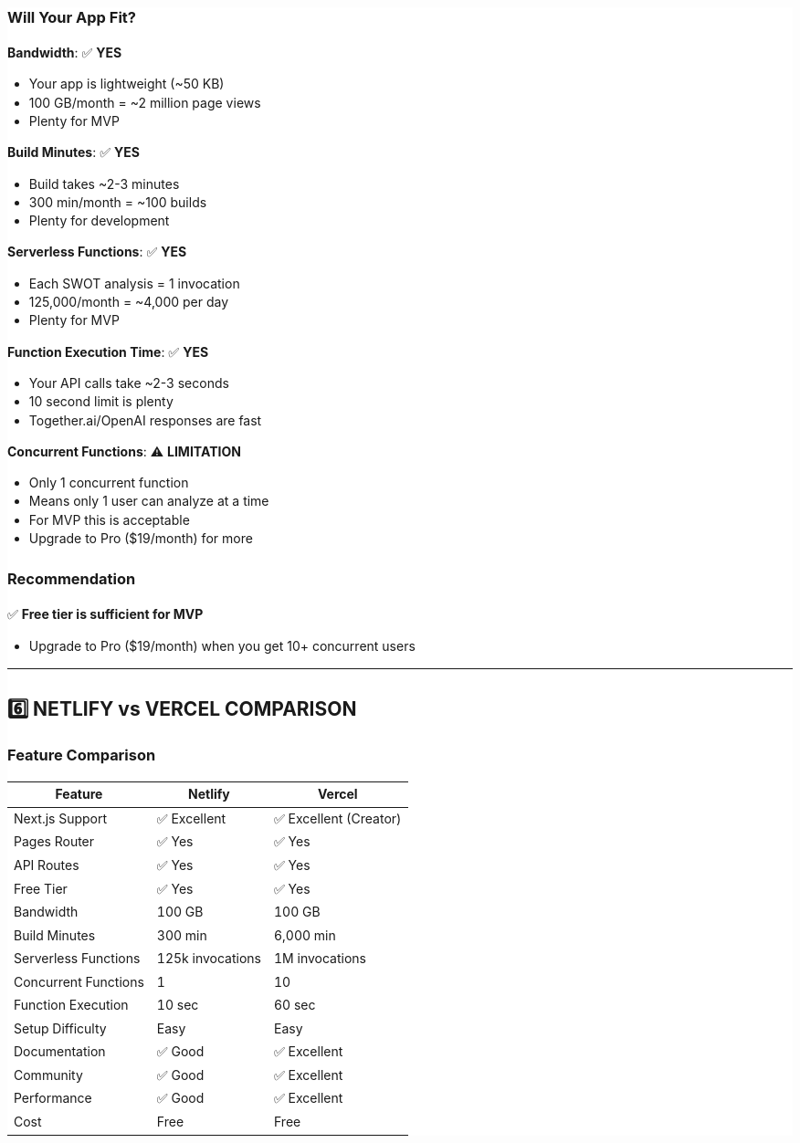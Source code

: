 ### Will Your App Fit?

**Bandwidth**: ✅ **YES**
- Your app is lightweight (~50 KB)
- 100 GB/month = ~2 million page views
- Plenty for MVP

**Build Minutes**: ✅ **YES**
- Build takes ~2-3 minutes
- 300 min/month = ~100 builds
- Plenty for development

**Serverless Functions**: ✅ **YES**
- Each SWOT analysis = 1 invocation
- 125,000/month = ~4,000 per day
- Plenty for MVP

**Function Execution Time**: ✅ **YES**
- Your API calls take ~2-3 seconds
- 10 second limit is plenty
- Together.ai/OpenAI responses are fast

**Concurrent Functions**: ⚠️ **LIMITATION**
- Only 1 concurrent function
- Means only 1 user can analyze at a time
- For MVP this is acceptable
- Upgrade to Pro ($19/month) for more

### Recommendation
✅ **Free tier is sufficient for MVP**
- Upgrade to Pro ($19/month) when you get 10+ concurrent users

---

## 6️⃣ NETLIFY vs VERCEL COMPARISON

### Feature Comparison

| Feature | Netlify | Vercel |
|---------|---------|--------|
| Next.js Support | ✅ Excellent | ✅ Excellent (Creator) |
| Pages Router | ✅ Yes | ✅ Yes |
| API Routes | ✅ Yes | ✅ Yes |
| Free Tier | ✅ Yes | ✅ Yes |
| Bandwidth | 100 GB | 100 GB |
| Build Minutes | 300 min | 6,000 min |
| Serverless Functions | 125k invocations | 1M invocations |
| Concurrent Functions | 1 | 10 |
| Function Execution | 10 sec | 60 sec |
| Setup Difficulty | Easy | Easy |
| Documentation | ✅ Good | ✅ Excellent |
| Community | ✅ Good | ✅ Excellent |
| Performance | ✅ Good | ✅ Excellent |
| Cost | Free | Free |
